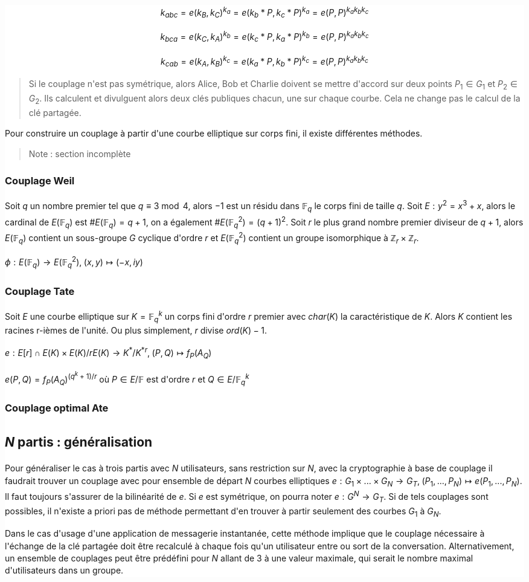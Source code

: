 ```math
k_{abc} = e(k_B, k_C)^{k_a} = e(k_b*P, k_c*P)^{k_a} = e(P, P)^{k_ak_bk_c}
```
```math
k_{bca} = e(k_C, k_A)^{k_b} = e(k_c*P, k_a*P)^{k_b} = e(P, P)^{k_ak_bk_c}
```
```math
k_{cab} = e(k_A, k_B)^{k_c} = e(k_a*P, k_b*P)^{k_c} = e(P, P)^{k_ak_bk_c}
```

> Si le couplage n'est pas symétrique, alors Alice, Bob et Charlie doivent se mettre d'accord sur deux points $`P_1\in G_1`$ et $`P_2\in G_2`$. Ils calculent et divulguent alors deux clés publiques chacun, une sur chaque courbe. Cela ne change pas le calcul de la clé partagée.

Pour construire un couplage à partir d'une courbe elliptique sur corps fini, il existe différentes méthodes.

> Note : section incomplète

### Couplage Weil

Soit $`q`$ un nombre premier tel que $`q\equiv 3\bmod 4`$, alors $`-1`$ est un résidu dans $`\mathbb F_q`$ le corps fini de taille $`q`$. Soit $`E:y^2 = x^3+x`$, alors le cardinal de $`E(\mathbb F_q)`$ est $`\#E(\mathbb F_q)=q+1`$, on a également $`\#E({\mathbb F_q}^2)=(q+1)^2`$. Soit $`r`$ le plus grand nombre premier diviseur de $`q+1`$, alors $`E(\mathbb F_q)`$ contient un sous-groupe $`G`$ cyclique d'ordre $`r`$ et $`E({\mathbb F_q}^2)`$ contient un groupe isomorphique à $`\mathbb Z_r\times \mathbb Z_r`$.

$`\phi:E(\mathbb F_q)\to E({\mathbb F_q}^2),\;(x,y)\mapsto (-x,iy)`$

### Couplage Tate

Soit $`E`$ une courbe elliptique sur $`K={\mathbb F_q}^k`$ un corps fini d'ordre $`r`$ premier avec $`char(K)`$ la caractéristique de $`K`$. Alors $`K`$ contient les racines r-ièmes de l'unité. Ou plus simplement, $`r`$ divise $`ord(K)-1`$.

$`e:E[r]\cap E(K)\times E(K)/rE(K) \to K^*/K^{*r},\;(P,Q)\mapsto f_P(A_Q)`$

$`e(P,Q)=f_P(A_Q)^{(q^k+1)/r}`$ où $`P\in E/\mathbb F`$ est d'ordre $`r`$ et $`Q\in E/{\mathbb F_q}^k`$

### Couplage optimal Ate

## $`N`$ partis : généralisation

Pour généraliser le cas à trois partis avec $`N`$ utilisateurs, sans restriction sur $`N`$, avec la cryptographie à base de couplage il faudrait trouver un couplage avec pour ensemble de départ $`N`$ courbes elliptiques $`e:G_1\times ...\times G_N\to G_T,\;(P_1,...,P_N)\mapsto e(P_1,...,P_N)`$. Il faut toujours s'assurer de la bilinéarité de $`e`$. Si $`e`$ est symétrique, on pourra noter $`e:G^N\to G_T`$. Si de tels couplages sont possibles, il n'existe a priori pas de méthode permettant d'en trouver à partir seulement des courbes $`G_1`$ à $`G_N`$​.

Dans le cas d'usage d'une application de messagerie instantanée, cette méthode implique que le couplage nécessaire à l'échange de la clé partagée doit être recalculé à chaque fois qu'un utilisateur entre ou sort de la conversation. Alternativement, un ensemble de couplages peut être prédéfini pour $`N`$ allant de 3 à une valeur maximale, qui serait le nombre maximal d'utilisateurs dans un groupe.
